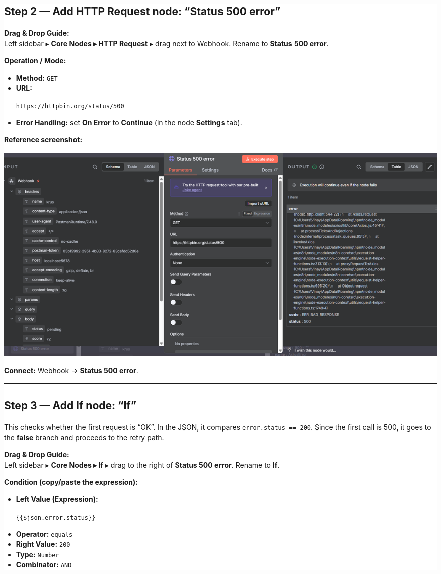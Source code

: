 ## Step 2 — Add **HTTP Request** node: “Status 500 error”

**Drag & Drop Guide:**  
Left sidebar ▸ **Core Nodes ▸ HTTP Request** ▸ drag next to Webhook. Rename to **Status 500 error**.

**Operation / Mode:**
- **Method:** `GET`
- **URL:**  
  ```
  https://httpbin.org/status/500
  ```
- **Error Handling:** set **On Error** to **Continue** (in the node **Settings** tab).

**Reference screenshot:**

![Status 500 error node](./images/02-http-500-node.png)

**Connect:** Webhook → **Status 500 error**.

---

## Step 3 — Add **If** node: “If”

This checks whether the first request is “OK”. In the JSON, it compares `error.status == 200`. Since the first call is 500, it goes to the **false** branch and proceeds to the retry path.

**Drag & Drop Guide:**  
Left sidebar ▸ **Core Nodes ▸ If** ▸ drag to the right of **Status 500 error**. Rename to **If**.

**Condition (copy/paste the expression):**
- **Left Value (Expression):**
  ```
  {{$json.error.status}}
  ```
- **Operator:** `equals`
- **Right Value:** `200`
- **Type:** `Number`
- **Combinator:** `AND`
